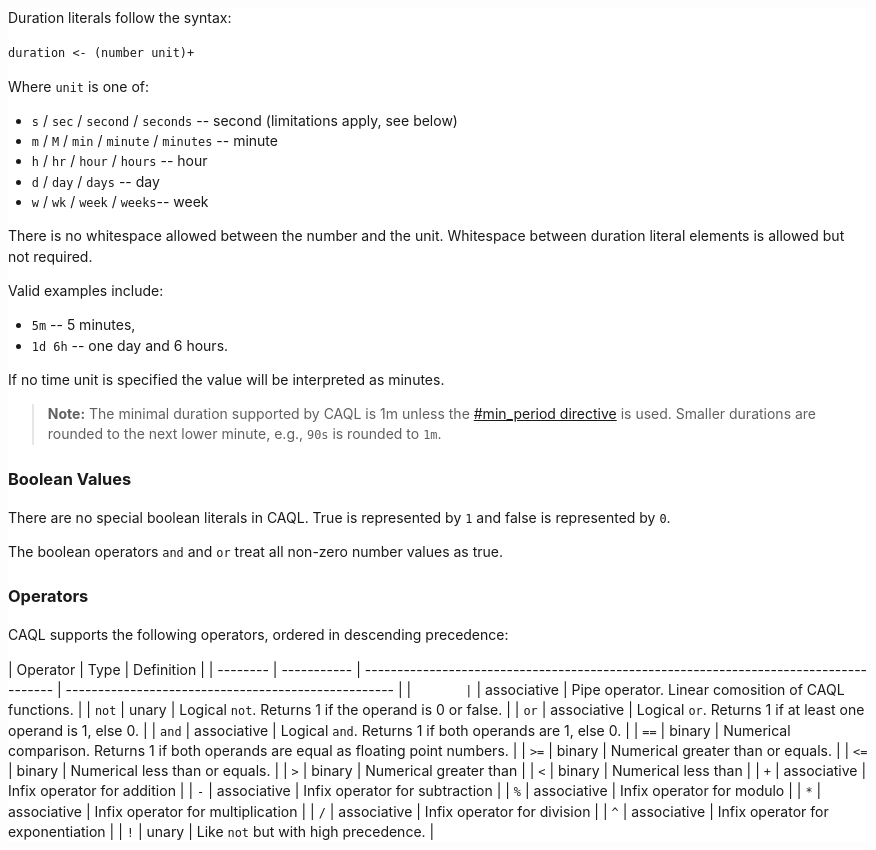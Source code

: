 Duration literals follow the syntax:

```
duration <- (number unit)+
```

Where `unit` is one of:

- `s` / `sec` / `second` / `seconds` -- second (limitations apply, see below)
- `m` / `M` / `min` / `minute` / `minutes` -- minute
- `h` / `hr` / `hour` / `hours` -- hour
- `d` / `day` / `days` -- day
- `w` / `wk` / `week` / `weeks`-- week

There is no whitespace allowed between the number and the unit.
Whitespace between duration literal elements is allowed but not required.

Valid examples include:

- `5m` -- 5 minutes,
- `1d 6h` -- one day and 6 hours.

If no time unit is specified the value will be interpreted as minutes.

> **Note:** The minimal duration supported by CAQL is 1m unless the [#min_period directive](#directives) is used.
> Smaller durations are rounded to the next lower minute, e.g., `90s` is rounded to `1m`.

### Boolean Values

There are no special boolean literals in CAQL. True is represented by `1` and false is represented by `0`.

The boolean operators `and` and `or` treat all non-zero number values as true.

### Operators

CAQL supports the following operators, ordered in descending precedence:

| Operator | Type        | Definition                                                                            |
| -------- | ----------- | ------------------------------------------------------------------------------------- | --------------------------------------------------- |
| `        | `           | associative                                                                           | Pipe operator. Linear comosition of CAQL functions. |
| `not`    | unary       | Logical `not`. Returns 1 if the operand is 0 or false.                                |
| `or`     | associative | Logical `or`. Returns 1 if at least one operand is 1, else 0.                         |
| `and`    | associative | Logical `and`. Returns 1 if both operands are 1, else 0.                              |
| `==`     | binary      | Numerical comparison. Returns 1 if both operands are equal as floating point numbers. |
| `>=`     | binary      | Numerical greater than or equals.                                                     |
| `<=`     | binary      | Numerical less than or equals.                                                        |
| `>`      | binary      | Numerical greater than                                                                |
| `<`      | binary      | Numerical less than                                                                   |
| `+`      | associative | Infix operator for addition                                                           |
| `-`      | associative | Infix operator for subtraction                                                        |
| `%`      | associative | Infix operator for modulo                                                             |
| `*`      | associative | Infix operator for multiplication                                                     |
| `/`      | associative | Infix operator for division                                                           |
| `^`      | associative | Infix operator for exponentiation                                                     |
| `!`      | unary       | Like `not` but with high precedence.                                                  |
